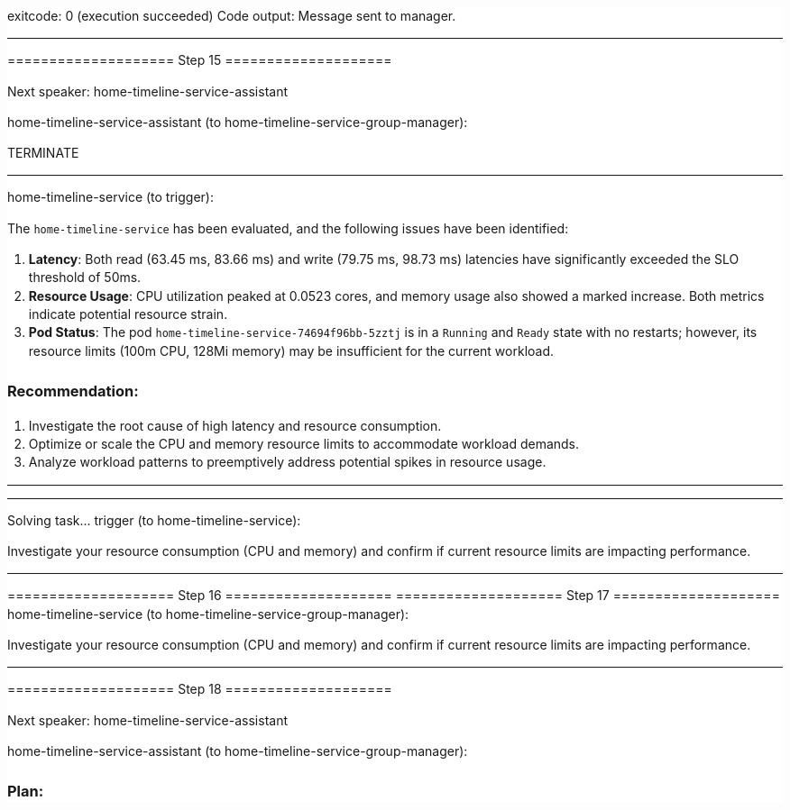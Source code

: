exitcode: 0 (execution succeeded)
Code output: 
Message sent to manager.


--------------------------------------------------------------------------------
==================== Step 15 ====================

Next speaker: home-timeline-service-assistant

home-timeline-service-assistant (to home-timeline-service-group-manager):

TERMINATE

--------------------------------------------------------------------------------
home-timeline-service (to trigger):

The `home-timeline-service` has been evaluated, and the following issues have been identified:

1. **Latency**: Both read (63.45 ms, 83.66 ms) and write (79.75 ms, 98.73 ms) latencies have significantly exceeded the SLO threshold of 50ms.
2. **Resource Usage**: CPU utilization peaked at 0.0523 cores, and memory usage also showed a marked increase. Both metrics indicate potential resource strain.
3. **Pod Status**: The pod `home-timeline-service-74694f96bb-5zztj` is in a `Running` and `Ready` state with no restarts; however, its resource limits (100m CPU, 128Mi memory) may be insufficient for the current workload.

### Recommendation:
1. Investigate the root cause of high latency and resource consumption.
2. Optimize or scale the CPU and memory resource limits to accommodate workload demands.
3. Analyze workload patterns to preemptively address potential spikes in resource usage.

--------------------------------------------------------------------------------
****************************************************************************************************
Solving task...
trigger (to home-timeline-service):

Investigate your resource consumption (CPU and memory) and confirm if current resource limits are impacting performance.

--------------------------------------------------------------------------------
==================== Step 16 ====================
==================== Step 17 ====================
home-timeline-service (to home-timeline-service-group-manager):

Investigate your resource consumption (CPU and memory) and confirm if current resource limits are impacting performance.

--------------------------------------------------------------------------------
==================== Step 18 ====================

Next speaker: home-timeline-service-assistant

home-timeline-service-assistant (to home-timeline-service-group-manager):

### Plan:
